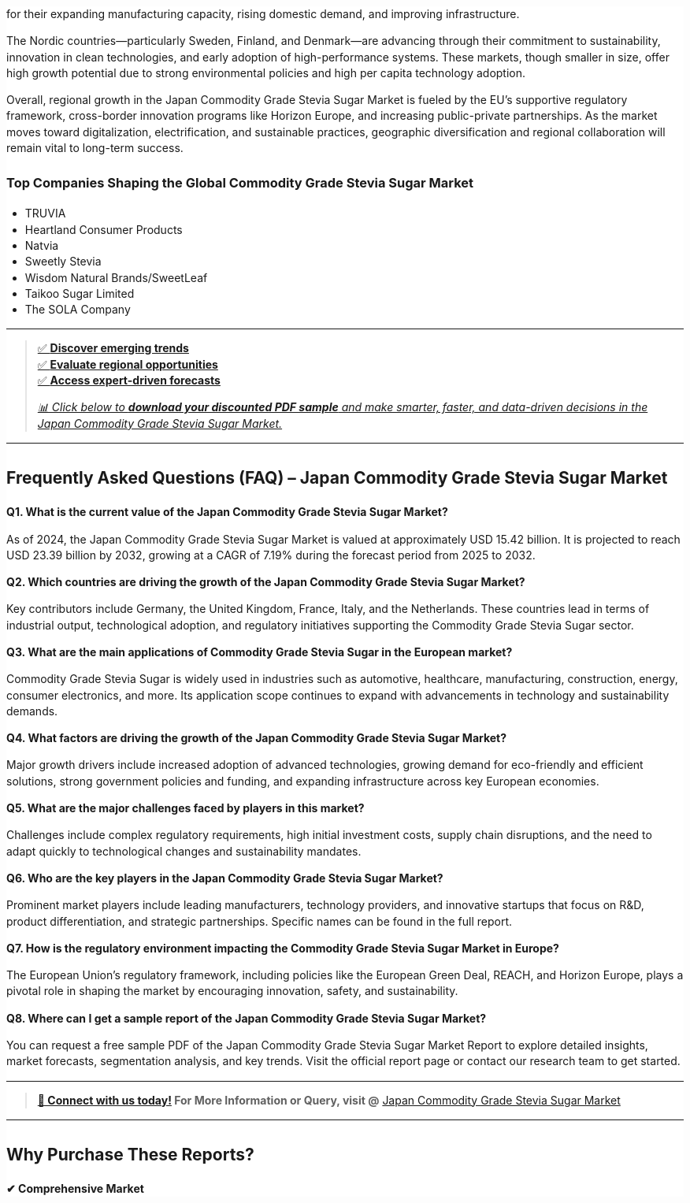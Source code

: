 for their expanding manufacturing capacity, rising domestic demand, and improving infrastructure.</p><p>The Nordic countries&mdash;particularly Sweden, Finland, and Denmark&mdash;are advancing through their commitment to sustainability, innovation in clean technologies, and early adoption of high-performance systems. These markets, though smaller in size, offer high growth potential due to strong environmental policies and high per capita technology adoption.</p><p>Overall, regional growth in the Japan Commodity Grade Stevia Sugar Market is fueled by the EU&rsquo;s supportive regulatory framework, cross-border innovation programs like Horizon Europe, and increasing public-private partnerships. As the market moves toward digitalization, electrification, and sustainable practices, geographic diversification and regional collaboration will remain vital to long-term success.</p><p><h3>Top Companies Shaping the Global Commodity Grade Stevia Sugar Market </h3><ul><li>TRUVIA</li><li>Heartland Consumer Products</li><li>Natvia</li><li>Sweetly Stevia</li><li>Wisdom Natural Brands/SweetLeaf</li><li>Taikoo Sugar Limited</li><li>The SOLA Company</li></ul></p><hr /><blockquote><p><a href="https://www.marketresearchintellect.com/ask-for-discount/?rid=1041133&amp;amp;utm_source=Github-JP&amp;amp;utm_medium=808">✅ <strong data-start="617" data-end="645">Discover emerging trends</strong></a><br data-start="645" data-end="648" /><a href="https://www.marketresearchintellect.com/ask-for-discount/?rid=1041133&amp;amp;utm_source=Github-JP&amp;amp;utm_medium=808"> ✅ <strong data-start="650" data-end="685">Evaluate regional opportunities</strong></a><br data-start="685" data-end="688" /><a href="https://www.marketresearchintellect.com/ask-for-discount/?rid=1041133&amp;amp;utm_source=Github-JP&amp;amp;utm_medium=808"> ✅ <strong data-start="690" data-end="724">Access expert-driven forecasts</strong></a></p><p class="" data-start="728" data-end="864"><em><a href="https://www.marketresearchintellect.com/ask-for-discount/?rid=1041133&amp;amp;utm_source=Github-JP&amp;amp;utm_medium=808">📊 Click below to <strong data-start="746" data-end="785">download your discounted PDF sample</strong> and make smarter, faster, and data-driven decisions in the Japan Commodity Grade Stevia Sugar Market.</a></em></p></blockquote><hr /><h2>Frequently Asked Questions (FAQ) &ndash; Japan Commodity Grade Stevia Sugar Market</h2><p><strong>Q1. What is the current value of the Japan Commodity Grade Stevia Sugar Market?</strong></p><p>As of 2024, the Japan Commodity Grade Stevia Sugar Market is valued at approximately USD 15.42 billion. It is projected to reach USD 23.39 billion by 2032, growing at a CAGR of 7.19% during the forecast period from 2025 to 2032.</p><p><strong>Q2. Which countries are driving the growth of the Japan Commodity Grade Stevia Sugar Market?</strong></p><p>Key contributors include Germany, the United Kingdom, France, Italy, and the Netherlands. These countries lead in terms of industrial output, technological adoption, and regulatory initiatives supporting the Commodity Grade Stevia Sugar sector.</p><p><strong>Q3. What are the main applications of Commodity Grade Stevia Sugar in the European market?</strong></p><p>Commodity Grade Stevia Sugar is widely used in industries such as automotive, healthcare, manufacturing, construction, energy, consumer electronics, and more. Its application scope continues to expand with advancements in technology and sustainability demands.</p><p><strong>Q4. What factors are driving the growth of the Japan Commodity Grade Stevia Sugar Market?</strong></p><p>Major growth drivers include increased adoption of advanced technologies, growing demand for eco-friendly and efficient solutions, strong government policies and funding, and expanding infrastructure across key European economies.</p><p><strong>Q5. What are the major challenges faced by players in this market?</strong></p><p>Challenges include complex regulatory requirements, high initial investment costs, supply chain disruptions, and the need to adapt quickly to technological changes and sustainability mandates.</p><p><strong>Q6. Who are the key players in the Japan Commodity Grade Stevia Sugar Market?</strong></p><p>Prominent market players include leading manufacturers, technology providers, and innovative startups that focus on R&amp;D, product differentiation, and strategic partnerships. Specific names can be found in the full report.</p><p><strong>Q7. How is the regulatory environment impacting the Commodity Grade Stevia Sugar Market in Europe?</strong></p><p>The European Union&rsquo;s regulatory framework, including policies like the European Green Deal, REACH, and Horizon Europe, plays a pivotal role in shaping the market by encouraging innovation, safety, and sustainability.</p><p><strong>Q8. Where can I get a sample report of the Japan Commodity Grade Stevia Sugar Market?</strong></p><p>You can request a free sample PDF of the Japan Commodity Grade Stevia Sugar Market Report to explore detailed insights, market forecasts, segmentation analysis, and key trends. Visit the official report page or contact our research team to get started.</p><hr /><blockquote><p><span class="font-[700]"><strong><a href="https://www.marketresearchintellect.com/product/commodity-grade-stevia-sugar-market/?utm_source=Linkedin&utm_medium=808">📩 Connect with us today!</a> For More Information or Query, visit&nbsp;@</strong>&nbsp;</span><span class="font-[700]"><a href="https://www.marketresearchintellect.com/product/commodity-grade-stevia-sugar-market/?utm_source=Linkedin&utm_medium=808" target="_blank" data-tracking-control-name="article-ssr-frontend-pulse_little-text-block" data-tracking-will-navigate="" data-test-link="">Japan Commodity Grade Stevia Sugar Market</a></span></p></blockquote><hr /><h2>Why Purchase These Reports?</h2><p><strong>✔ Comprehensive Market